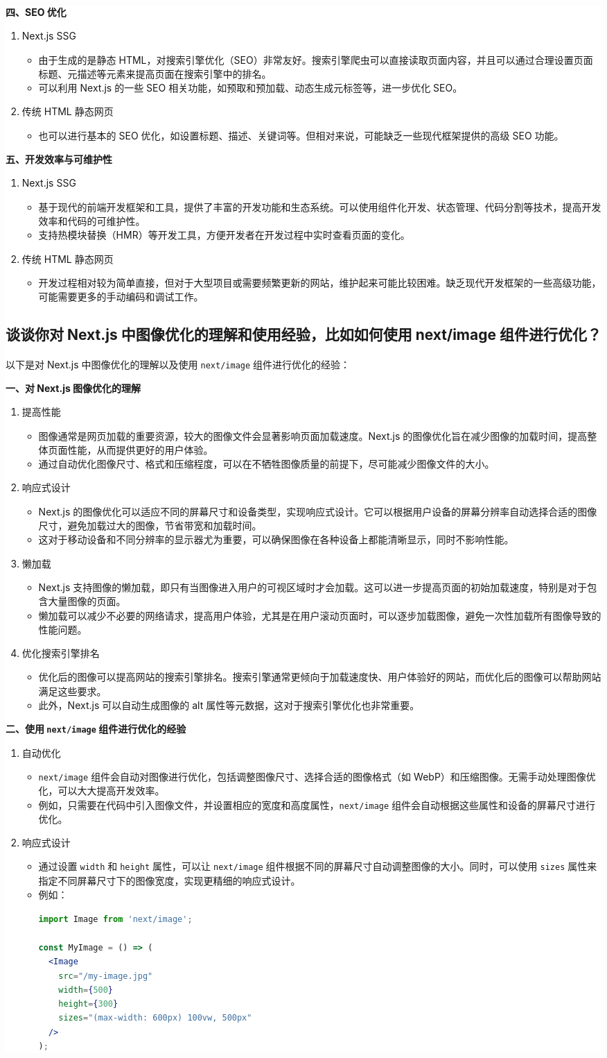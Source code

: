 **四、SEO 优化**

1. Next.js SSG
   - 由于生成的是静态 HTML，对搜索引擎优化（SEO）非常友好。搜索引擎爬虫可以直接读取页面内容，并且可以通过合理设置页面标题、元描述等元素来提高页面在搜索引擎中的排名。
   - 可以利用 Next.js 的一些 SEO 相关功能，如预取和预加载、动态生成元标签等，进一步优化 SEO。

2. 传统 HTML 静态网页
   - 也可以进行基本的 SEO 优化，如设置标题、描述、关键词等。但相对来说，可能缺乏一些现代框架提供的高级 SEO 功能。

**五、开发效率与可维护性**

1. Next.js SSG
   - 基于现代的前端开发框架和工具，提供了丰富的开发功能和生态系统。可以使用组件化开发、状态管理、代码分割等技术，提高开发效率和代码的可维护性。
   - 支持热模块替换（HMR）等开发工具，方便开发者在开发过程中实时查看页面的变化。

2. 传统 HTML 静态网页
   - 开发过程相对较为简单直接，但对于大型项目或需要频繁更新的网站，维护起来可能比较困难。缺乏现代开发框架的一些高级功能，可能需要更多的手动编码和调试工作。

## 谈谈你对 Next.js 中图像优化的理解和使用经验，比如如何使用 next/image 组件进行优化？
以下是对 Next.js 中图像优化的理解以及使用 `next/image` 组件进行优化的经验：

**一、对 Next.js 图像优化的理解**

1. 提高性能
   - 图像通常是网页加载的重要资源，较大的图像文件会显著影响页面加载速度。Next.js 的图像优化旨在减少图像的加载时间，提高整体页面性能，从而提供更好的用户体验。
   - 通过自动优化图像尺寸、格式和压缩程度，可以在不牺牲图像质量的前提下，尽可能减少图像文件的大小。

2. 响应式设计
   - Next.js 的图像优化可以适应不同的屏幕尺寸和设备类型，实现响应式设计。它可以根据用户设备的屏幕分辨率自动选择合适的图像尺寸，避免加载过大的图像，节省带宽和加载时间。
   - 这对于移动设备和不同分辨率的显示器尤为重要，可以确保图像在各种设备上都能清晰显示，同时不影响性能。

3. 懒加载
   - Next.js 支持图像的懒加载，即只有当图像进入用户的可视区域时才会加载。这可以进一步提高页面的初始加载速度，特别是对于包含大量图像的页面。
   - 懒加载可以减少不必要的网络请求，提高用户体验，尤其是在用户滚动页面时，可以逐步加载图像，避免一次性加载所有图像导致的性能问题。

4. 优化搜索引擎排名
   - 优化后的图像可以提高网站的搜索引擎排名。搜索引擎通常更倾向于加载速度快、用户体验好的网站，而优化后的图像可以帮助网站满足这些要求。
   - 此外，Next.js 可以自动生成图像的 alt 属性等元数据，这对于搜索引擎优化也非常重要。

**二、使用 `next/image` 组件进行优化的经验**

1. 自动优化
   - `next/image` 组件会自动对图像进行优化，包括调整图像尺寸、选择合适的图像格式（如 WebP）和压缩图像。无需手动处理图像优化，可以大大提高开发效率。
   - 例如，只需要在代码中引入图像文件，并设置相应的宽度和高度属性，`next/image` 组件会自动根据这些属性和设备的屏幕尺寸进行优化。

2. 响应式设计
   - 通过设置 `width` 和 `height` 属性，可以让 `next/image` 组件根据不同的屏幕尺寸自动调整图像的大小。同时，可以使用 `sizes` 属性来指定不同屏幕尺寸下的图像宽度，实现更精细的响应式设计。
   - 例如：
     ```jsx
     import Image from 'next/image';

     const MyImage = () => (
       <Image
         src="/my-image.jpg"
         width={500}
         height={300}
         sizes="(max-width: 600px) 100vw, 500px"
       />
     );
